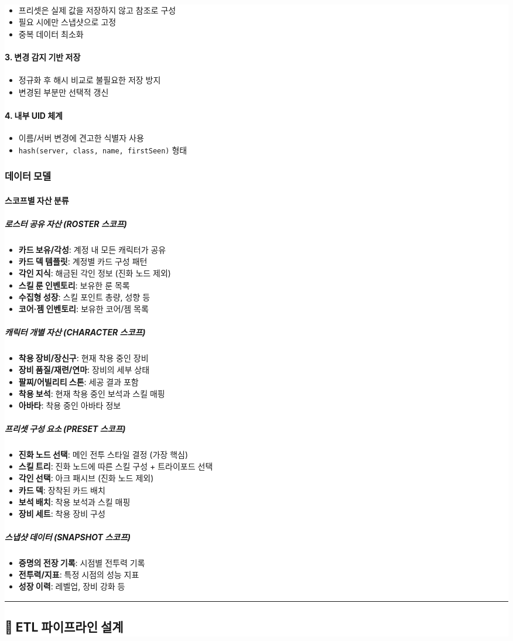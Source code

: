 - 프리셋은 실제 값을 저장하지 않고 참조로 구성
- 필요 시에만 스냅샷으로 고정
- 중복 데이터 최소화

#### 3. **변경 감지 기반 저장**

- 정규화 후 해시 비교로 불필요한 저장 방지
- 변경된 부분만 선택적 갱신

#### 4. **내부 UID 체계**

- 이름/서버 변경에 견고한 식별자 사용
- `hash(server, class, name, firstSeen)` 형태

### **데이터 모델**

#### **스코프별 자산 분류**

##### **로스터 공유 자산** (ROSTER 스코프)

- **카드 보유/각성**: 계정 내 모든 캐릭터가 공유
- **카드 덱 템플릿**: 계정별 카드 구성 패턴
- **각인 지식**: 해금된 각인 정보 (진화 노드 제외)
- **스킬 룬 인벤토리**: 보유한 룬 목록
- **수집형 성장**: 스킬 포인트 총량, 성향 등
- **코어·젬 인벤토리**: 보유한 코어/젬 목록

##### **캐릭터 개별 자산** (CHARACTER 스코프)

- **착용 장비/장신구**: 현재 착용 중인 장비
- **장비 품질/재련/연마**: 장비의 세부 상태
- **팔찌/어빌리티 스톤**: 세공 결과 포함
- **착용 보석**: 현재 착용 중인 보석과 스킬 매핑
- **아바타**: 착용 중인 아바타 정보

##### **프리셋 구성 요소** (PRESET 스코프)

- **진화 노드 선택**: 메인 전투 스타일 결정 (가장 핵심)
- **스킬 트리**: 진화 노드에 따른 스킬 구성 + 트라이포드 선택
- **각인 선택**: 아크 패시브 (진화 노드 제외)
- **카드 덱**: 장착된 카드 배치
- **보석 배치**: 착용 보석과 스킬 매핑
- **장비 세트**: 착용 장비 구성

##### **스냅샷 데이터** (SNAPSHOT 스코프)

- **증명의 전장 기록**: 시점별 전투력 기록
- **전투력/지표**: 특정 시점의 성능 지표
- **성장 이력**: 레벨업, 장비 강화 등

---

## 🔄 ETL 파이프라인 설계
